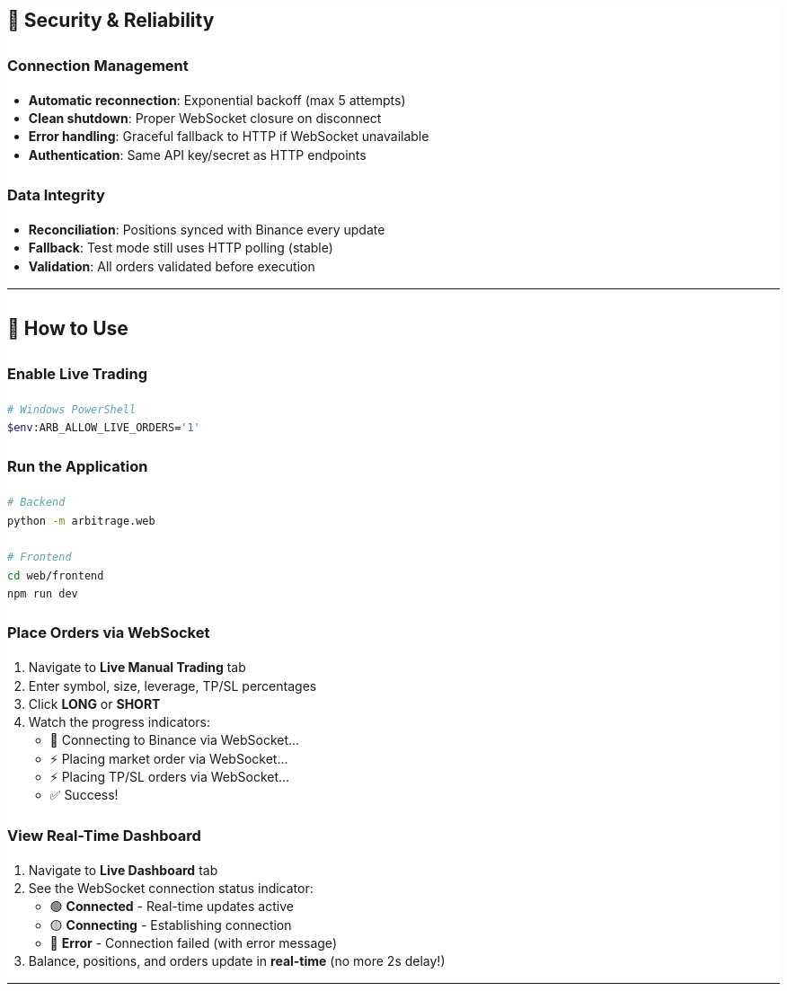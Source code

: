 
## 🔐 Security & Reliability

### Connection Management
- **Automatic reconnection**: Exponential backoff (max 5 attempts)
- **Clean shutdown**: Proper WebSocket closure on disconnect
- **Error handling**: Graceful fallback to HTTP if WebSocket unavailable
- **Authentication**: Same API key/secret as HTTP endpoints

### Data Integrity
- **Reconciliation**: Positions synced with Binance every update
- **Fallback**: Test mode still uses HTTP polling (stable)
- **Validation**: All orders validated before execution

---

## 🚦 How to Use

### Enable Live Trading
```bash
# Windows PowerShell
$env:ARB_ALLOW_LIVE_ORDERS='1'
```

### Run the Application
```bash
# Backend
python -m arbitrage.web

# Frontend
cd web/frontend
npm run dev
```

### Place Orders via WebSocket
1. Navigate to **Live Manual Trading** tab
2. Enter symbol, size, leverage, TP/SL percentages
3. Click **LONG** or **SHORT**
4. Watch the progress indicators:
   - 📡 Connecting to Binance via WebSocket...
   - ⚡ Placing market order via WebSocket...
   - ⚡ Placing TP/SL orders via WebSocket...
   - ✅ Success!

### View Real-Time Dashboard
1. Navigate to **Live Dashboard** tab
2. See the WebSocket connection status indicator:
   - 🟢 **Connected** - Real-time updates active
   - 🟡 **Connecting** - Establishing connection
   - 🔴 **Error** - Connection failed (with error message)
3. Balance, positions, and orders update in **real-time** (no more 2s delay!)

---